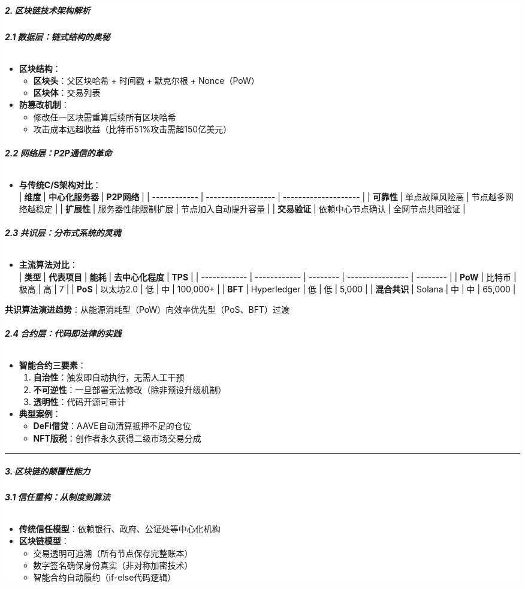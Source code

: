 
##### **2. 区块链技术架构解析**  
###### **2.1 数据层：链式结构的奥秘**  
- **区块结构**：  
  - **区块头**：父区块哈希 + 时间戳 + 默克尔根 + Nonce（PoW）  
  - **区块体**：交易列表  
- **防篡改机制**：  
  - 修改任一区块需重算后续所有区块哈希  
  - 攻击成本远超收益（比特币51%攻击需超150亿美元）  

###### **2.2 网络层：P2P通信的革命**  
- **与传统C/S架构对比**：  
  | **维度**     | **中心化服务器**   | **P2P网络**          |
  | ------------ | ------------------ | -------------------- |
  | **可靠性**   | 单点故障风险高     | 节点越多网络越稳定   |
  | **扩展性**   | 服务器性能限制扩展 | 节点加入自动提升容量 |
  | **交易验证** | 依赖中心节点确认   | 全网节点共同验证     |

###### **2.3 共识层：分布式系统的灵魂**  
- **主流算法对比**：  
  | **类型**     | **代表项目** | **能耗** | **去中心化程度** | **TPS**  |
  | ------------ | ------------ | -------- | ---------------- | -------- |
  | **PoW**      | 比特币       | 极高     | 高               | 7        |
  | **PoS**      | 以太坊2.0    | 低       | 中               | 100,000+ |
  | **BFT**      | Hyperledger  | 低       | 低               | 5,000    |
  | **混合共识** | Solana       | 中       | 中               | 65,000   |

**共识算法演进趋势**：从能源消耗型（PoW）向效率优先型（PoS、BFT）过渡  

###### **2.4 合约层：代码即法律的实践**  
- **智能合约三要素**：  
  1. **自治性**：触发即自动执行，无需人工干预  
  2. **不可逆性**：一旦部署无法修改（除非预设升级机制）  
  3. **透明性**：代码开源可审计  
- **典型案例**：  
  - **DeFi借贷**：AAVE自动清算抵押不足的仓位  
  - **NFT版税**：创作者永久获得二级市场交易分成  

---

##### **3. 区块链的颠覆性能力**  
###### **3.1 信任重构：从制度到算法**  
- **传统信任模型**：依赖银行、政府、公证处等中心化机构  
- **区块链模型**：  
  - 交易透明可追溯（所有节点保存完整账本）  
  - 数字签名确保身份真实（非对称加密技术）  
  - 智能合约自动履约（if-else代码逻辑）  

